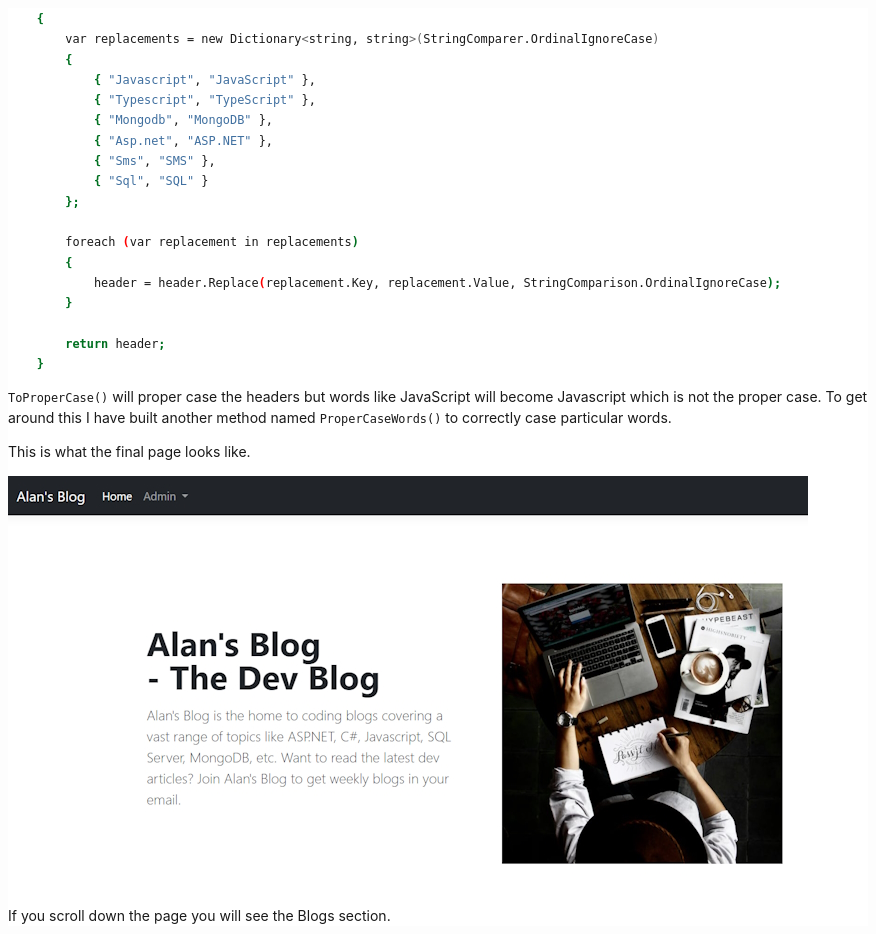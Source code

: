 ```bash
    {
        var replacements = new Dictionary<string, string>(StringComparer.OrdinalIgnoreCase)
        {
            { "Javascript", "JavaScript" },
            { "Typescript", "TypeScript" },
            { "Mongodb", "MongoDB" },
            { "Asp.net", "ASP.NET" },
            { "Sms", "SMS" },
            { "Sql", "SQL" }
        };

        foreach (var replacement in replacements)
        {
            header = header.Replace(replacement.Key, replacement.Value, StringComparison.OrdinalIgnoreCase);
        }

        return header;
    }
```

``ToProperCase()`` will proper case the headers but words like JavaScript will become Javascript which is not the proper case. To get around this I have built another method named ``ProperCaseWords()`` to correctly case particular words.

This is what the final page looks like.

![Index page](assets/images/index-page.jpg "Index page")

If you scroll down the page you will see the Blogs section.
